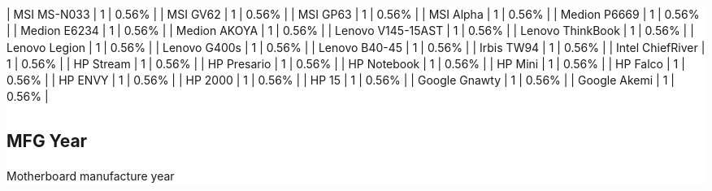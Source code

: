 | MSI MS-N033            | 1         | 0.56%   |
| MSI GV62               | 1         | 0.56%   |
| MSI GP63               | 1         | 0.56%   |
| MSI Alpha              | 1         | 0.56%   |
| Medion P6669           | 1         | 0.56%   |
| Medion E6234           | 1         | 0.56%   |
| Medion AKOYA           | 1         | 0.56%   |
| Lenovo V145-15AST      | 1         | 0.56%   |
| Lenovo ThinkBook       | 1         | 0.56%   |
| Lenovo Legion          | 1         | 0.56%   |
| Lenovo G400s           | 1         | 0.56%   |
| Lenovo B40-45          | 1         | 0.56%   |
| Irbis TW94             | 1         | 0.56%   |
| Intel ChiefRiver       | 1         | 0.56%   |
| HP Stream              | 1         | 0.56%   |
| HP Presario            | 1         | 0.56%   |
| HP Notebook            | 1         | 0.56%   |
| HP Mini                | 1         | 0.56%   |
| HP Falco               | 1         | 0.56%   |
| HP ENVY                | 1         | 0.56%   |
| HP 2000                | 1         | 0.56%   |
| HP 15                  | 1         | 0.56%   |
| Google Gnawty          | 1         | 0.56%   |
| Google Akemi           | 1         | 0.56%   |

MFG Year
--------

Motherboard manufacture year
